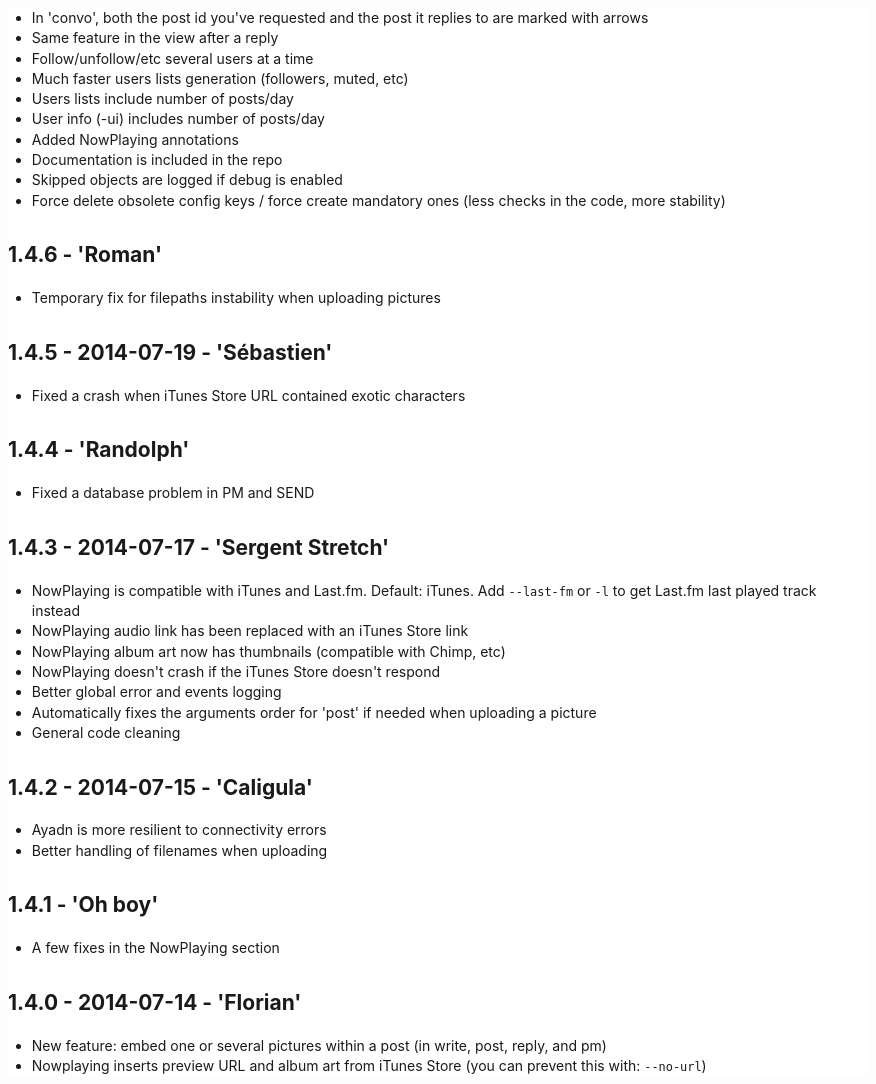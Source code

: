 - In 'convo', both the post id you've requested and the post it replies to are marked with arrows
- Same feature in the view after a reply
- Follow/unfollow/etc several users at a time
- Much faster users lists generation (followers, muted, etc)
- Users lists include number of posts/day
- User info (-ui) includes number of posts/day
- Added NowPlaying annotations
- Documentation is included in the repo
- Skipped objects are logged if debug is enabled
- Force delete obsolete config keys / force create mandatory ones (less checks in the code, more stability)

## 1.4.6 - 'Roman'

- Temporary fix for filepaths instability when uploading pictures

## 1.4.5 - 2014-07-19 - 'Sébastien'

- Fixed a crash when iTunes Store URL contained exotic characters

## 1.4.4 - 'Randolph'

- Fixed a database problem in PM and SEND

## 1.4.3 - 2014-07-17 - 'Sergent Stretch'

- NowPlaying is compatible with iTunes and Last.fm. Default: iTunes. Add `--last-fm` or `-l` to get Last.fm last played track instead
- NowPlaying audio link has been replaced with an iTunes Store link
- NowPlaying album art now has thumbnails (compatible with Chimp, etc)
- NowPlaying doesn't crash if the iTunes Store doesn't respond
- Better global error and events logging
- Automatically fixes the arguments order for 'post' if needed when uploading a picture
- General code cleaning

## 1.4.2 - 2014-07-15 - 'Caligula'

- Ayadn is more resilient to connectivity errors
- Better handling of filenames when uploading

## 1.4.1 - 'Oh boy'

- A few fixes in the NowPlaying section

## 1.4.0 - 2014-07-14 - 'Florian'

- New feature: embed one or several pictures within a post (in write, post, reply, and pm)
- Nowplaying inserts preview URL and album art from iTunes Store (you can prevent this with: `--no-url`)
